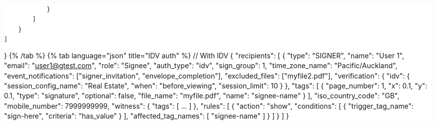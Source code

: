                }
            ]
        }
    ]
}
{% /tab %}
{% tab language="json" title="IDV auth" %}
// With IDV
{
    "recipients": [
        {
            "type": "SIGNER",
            "name": "User 1",
            "email": "user1@gtest.com",
            "role": "Signee",
            "auth_type": "idv",
            "sign_group": 1,
            "time_zone_name": "Pacific/Auckland",
            "event_notifications": ["signer_invitation", "envelope_completion"],
            "excluded_files": ["myfile2.pdf"],
            "verification":
             {
               "idv":
               {
                 "session_config_name": "Real Estate", 
                 "when": "before_viewing",
                 "session_limit": 10
               }
             },
            "tags": [
                {
                    "page_number": 1,
                    "x": 0.1,
                    "y": 0.1,
                    "type": "signature",
                    "optional": false,
                    "file_name": "myfile.pdf",
                    "name": "signee-name"
                }
            ],
            "iso_country_code": "GB",
            "mobile_number": 7999999999,
            "witness": {
                "tags": [
                ...
                ]
            },
            "rules": [
                {
                    "action": "show",
                    "conditions": [
                        {
                            "trigger_tag_name": "sign-here",
                            "criteria": "has_value"
                        }
                    ],
                    "affected_tag_names": [
                        "signee-name"
                    ]
                }
            ]
        }
    ]
}